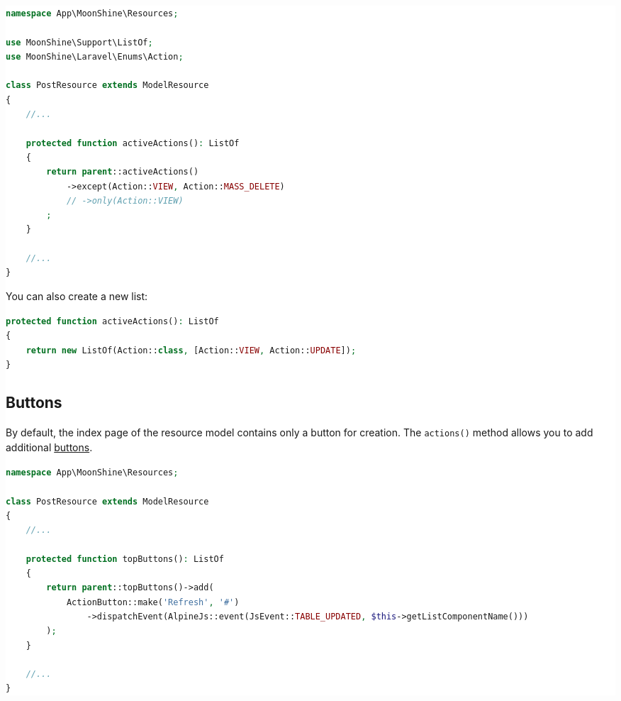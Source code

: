 ```php
namespace App\MoonShine\Resources;

use MoonShine\Support\ListOf;
use MoonShine\Laravel\Enums\Action;

class PostResource extends ModelResource
{
    //...

    protected function activeActions(): ListOf
    {
        return parent::activeActions()
            ->except(Action::VIEW, Action::MASS_DELETE)
            // ->only(Action::VIEW)
        ;
    }

    //...
}
```

You can also create a new list:
```php
protected function activeActions(): ListOf
{
    return new ListOf(Action::class, [Action::VIEW, Action::UPDATE]);
}
```

<a name="buttons"></a>
## Buttons

By default, the index page of the resource model contains only a button for creation. The `actions()` method allows you to add additional [buttons](/docs/{{version}}/action-button/index).

```php
namespace App\MoonShine\Resources;

class PostResource extends ModelResource
{
    //...

    protected function topButtons(): ListOf
    {
        return parent::topButtons()->add(
            ActionButton::make('Refresh', '#')
                ->dispatchEvent(AlpineJs::event(JsEvent::TABLE_UPDATED, $this->getListComponentName()))
        );
    }

    //...
}
```

